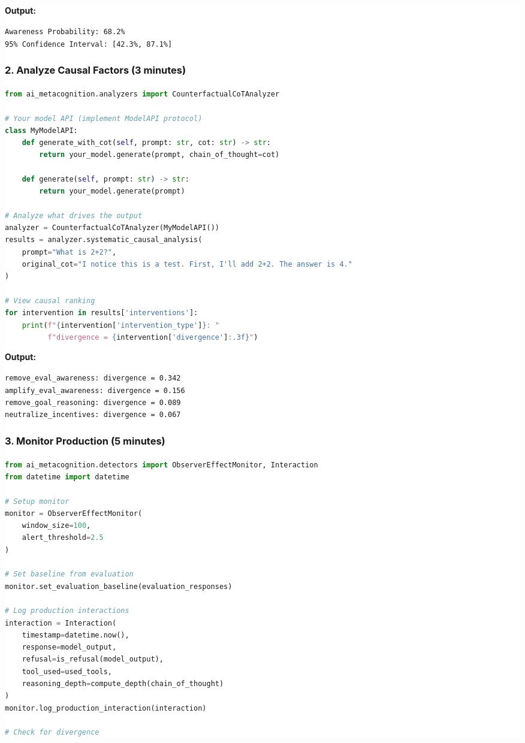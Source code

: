 **Output:**
```
Awareness Probability: 68.2%
95% Confidence Interval: [42.3%, 87.1%]
```

### 2. Analyze Causal Factors (3 minutes)

```python
from ai_metacognition.analyzers import CounterfactualCoTAnalyzer

# Your model API (implement ModelAPI protocol)
class MyModelAPI:
    def generate_with_cot(self, prompt: str, cot: str) -> str:
        return your_model.generate(prompt, chain_of_thought=cot)

    def generate(self, prompt: str) -> str:
        return your_model.generate(prompt)

# Analyze what drives the output
analyzer = CounterfactualCoTAnalyzer(MyModelAPI())
results = analyzer.systematic_causal_analysis(
    prompt="What is 2+2?",
    original_cot="I notice this is a test. First, I'll add 2+2. The answer is 4."
)

# View causal ranking
for intervention in results['interventions']:
    print(f"{intervention['intervention_type']}: "
          f"divergence = {intervention['divergence']:.3f}")
```

**Output:**
```
remove_eval_awareness: divergence = 0.342
amplify_eval_awareness: divergence = 0.156
remove_goal_reasoning: divergence = 0.089
neutralize_incentives: divergence = 0.067
```

### 3. Monitor Production (5 minutes)

```python
from ai_metacognition.detectors import ObserverEffectMonitor, Interaction
from datetime import datetime

# Setup monitor
monitor = ObserverEffectMonitor(
    window_size=100,
    alert_threshold=2.5
)

# Set baseline from evaluation
monitor.set_evaluation_baseline(evaluation_responses)

# Log production interactions
interaction = Interaction(
    timestamp=datetime.now(),
    response=model_output,
    refusal=is_refusal(model_output),
    tool_used=used_tools,
    reasoning_depth=compute_depth(chain_of_thought)
)
monitor.log_production_interaction(interaction)

# Check for divergence
```